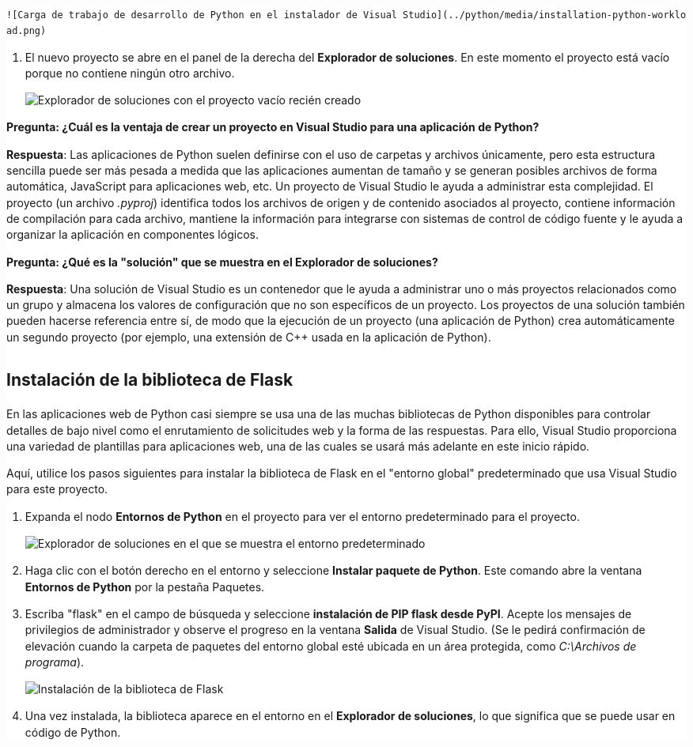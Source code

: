     ![Carga de trabajo de desarrollo de Python en el instalador de Visual Studio](../python/media/installation-python-workload.png)

1. El nuevo proyecto se abre en el panel de la derecha del **Explorador de soluciones**. En este momento el proyecto está vacío porque no contiene ningún otro archivo.

    ![Explorador de soluciones con el proyecto vacío recién creado](media/quickstart-python-01-empty-project.png)

**Pregunta: ¿Cuál es la ventaja de crear un proyecto en Visual Studio para una aplicación de Python?**

**Respuesta**: Las aplicaciones de Python suelen definirse con el uso de carpetas y archivos únicamente, pero esta estructura sencilla puede ser más pesada a medida que las aplicaciones aumentan de tamaño y se generan posibles archivos de forma automática, JavaScript para aplicaciones web, etc. Un proyecto de Visual Studio le ayuda a administrar esta complejidad. El proyecto (un archivo *.pyproj*) identifica todos los archivos de origen y de contenido asociados al proyecto, contiene información de compilación para cada archivo, mantiene la información para integrarse con sistemas de control de código fuente y le ayuda a organizar la aplicación en componentes lógicos.

**Pregunta: ¿Qué es la "solución" que se muestra en el Explorador de soluciones?**

**Respuesta**: Una solución de Visual Studio es un contenedor que le ayuda a administrar uno o más proyectos relacionados como un grupo y almacena los valores de configuración que no son específicos de un proyecto. Los proyectos de una solución también pueden hacerse referencia entre sí, de modo que la ejecución de un proyecto (una aplicación de Python) crea automáticamente un segundo proyecto (por ejemplo, una extensión de C++ usada en la aplicación de Python).

## <a name="install-the-flask-library"></a>Instalación de la biblioteca de Flask

En las aplicaciones web de Python casi siempre se usa una de las muchas bibliotecas de Python disponibles para controlar detalles de bajo nivel como el enrutamiento de solicitudes web y la forma de las respuestas. Para ello, Visual Studio proporciona una variedad de plantillas para aplicaciones web, una de las cuales se usará más adelante en este inicio rápido.

Aquí, utilice los pasos siguientes para instalar la biblioteca de Flask en el "entorno global" predeterminado que usa Visual Studio para este proyecto.

1. Expanda el nodo **Entornos de Python** en el proyecto para ver el entorno predeterminado para el proyecto.

    ![Explorador de soluciones en el que se muestra el entorno predeterminado](media/quickstart-python-02-default-environment.png)

1. Haga clic con el botón derecho en el entorno y seleccione **Instalar paquete de Python**. Este comando abre la ventana **Entornos de Python** por la pestaña Paquetes.

1. Escriba "flask" en el campo de búsqueda y seleccione **instalación de PIP flask desde PyPI**. Acepte los mensajes de privilegios de administrador y observe el progreso en la ventana **Salida** de Visual Studio. (Se le pedirá confirmación de elevación cuando la carpeta de paquetes del entorno global esté ubicada en un área protegida, como *C:\Archivos de programa*).

    ![Instalación de la biblioteca de Flask](media/quickstart-python-03-install-package.png)

1. Una vez instalada, la biblioteca aparece en el entorno en el **Explorador de soluciones**, lo que significa que se puede usar en código de Python.
